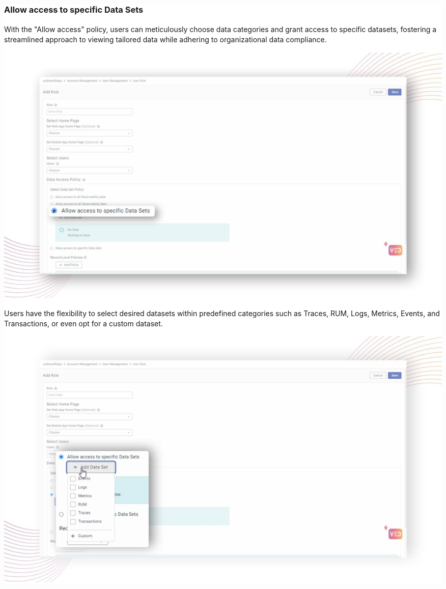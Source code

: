 ### Allow access to specific Data Sets

With the "Allow access" policy, users can meticulously choose data categories and grant access to specific datasets, fostering a streamlined approach to viewing tailored data while adhering to organizational data compliance.

![Enter image alt description](Images/MgF_Image_33.jpeg)

Users have the flexibility to select desired datasets within predefined categories such as Traces, RUM, Logs, Metrics, Events, and Transactions, or even opt for a custom dataset.

![Enter image alt description](Images/NX3_Image_34.jpeg)
